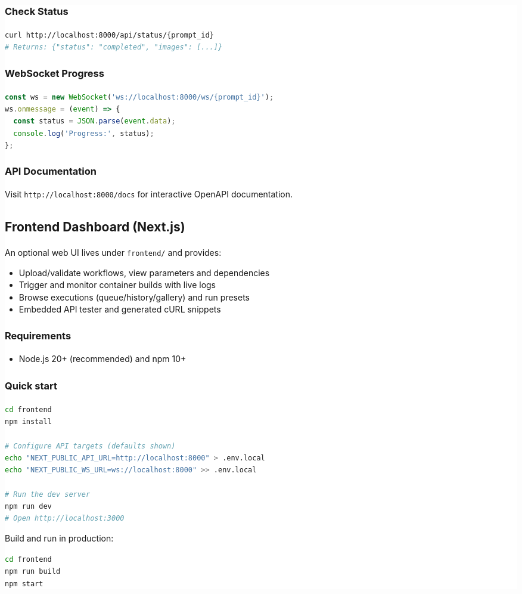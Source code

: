### Check Status

```bash
curl http://localhost:8000/api/status/{prompt_id}
# Returns: {"status": "completed", "images": [...]}
```

### WebSocket Progress

```javascript
const ws = new WebSocket('ws://localhost:8000/ws/{prompt_id}');
ws.onmessage = (event) => {
  const status = JSON.parse(event.data);
  console.log('Progress:', status);
};
```

### API Documentation
Visit `http://localhost:8000/docs` for interactive OpenAPI documentation.

## Frontend Dashboard (Next.js)

An optional web UI lives under `frontend/` and provides:

- Upload/validate workflows, view parameters and dependencies
- Trigger and monitor container builds with live logs
- Browse executions (queue/history/gallery) and run presets
- Embedded API tester and generated cURL snippets

### Requirements

- Node.js 20+ (recommended) and npm 10+

### Quick start

```bash
cd frontend
npm install

# Configure API targets (defaults shown)
echo "NEXT_PUBLIC_API_URL=http://localhost:8000" > .env.local
echo "NEXT_PUBLIC_WS_URL=ws://localhost:8000" >> .env.local

# Run the dev server
npm run dev
# Open http://localhost:3000
```

Build and run in production:

```bash
cd frontend
npm run build
npm start
```
